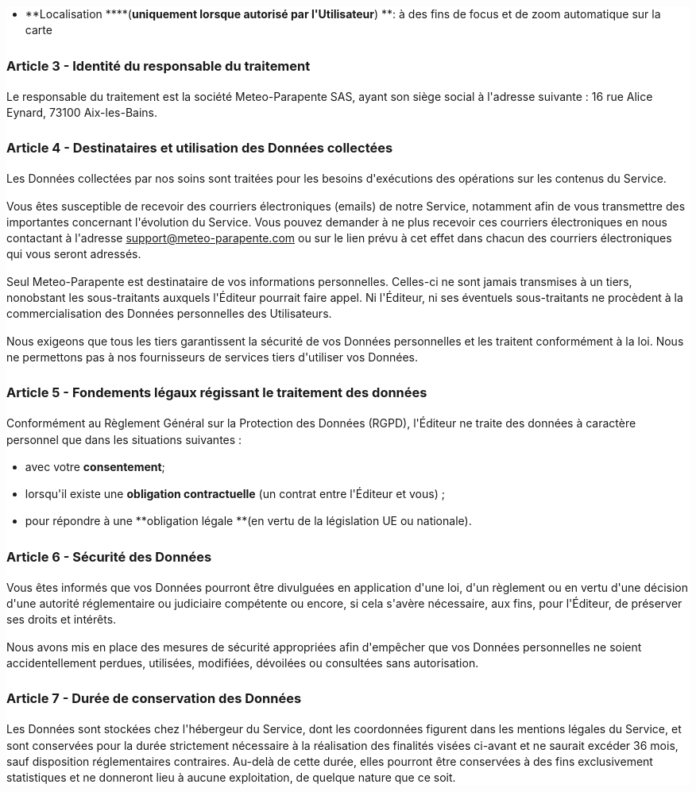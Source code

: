 -   **Localisation ****(****uniquement lorsque autorisé par l'Utilisateur****) **: à des fins de focus et de zoom automatique sur la carte

### Article 3 - Identité du responsable du traitement

Le responsable du traitement est la société Meteo-Parapente SAS, ayant son siège social à l'adresse suivante : 16 rue Alice Eynard, 73100 Aix-les-Bains.

### Article 4 - Destinataires et utilisation des Données collectées

Les Données collectées par nos soins sont traitées pour les besoins d'exécutions des opérations sur les contenus du Service.

Vous êtes susceptible de recevoir des courriers électroniques (emails) de notre Service, notamment afin de vous transmettre des importantes concernant l'évolution du Service. Vous pouvez demander à ne plus recevoir ces courriers électroniques en nous contactant à l'adresse support@meteo-parapente.com ou sur le lien prévu à cet effet dans chacun des courriers électroniques qui vous seront adressés.

Seul Meteo-Parapente est destinataire de vos informations personnelles. Celles-ci ne sont jamais transmises à un tiers, nonobstant les sous-traitants auxquels l'Éditeur pourrait faire appel. Ni l'Éditeur, ni ses éventuels sous-traitants ne procèdent à la commercialisation des Données personnelles des Utilisateurs.

Nous exigeons que tous les tiers garantissent la sécurité de vos Données personnelles et les traitent conformément à la loi. Nous ne permettons pas à nos fournisseurs de services tiers d'utiliser vos Données.

### Article 5 - Fondements légaux régissant le traitement des données

Conformément au Règlement Général sur la Protection des Données (RGPD), l'Éditeur ne traite des données à caractère personnel que dans les situations suivantes :

-   avec votre **consentement**;

-   lorsqu'il existe une **obligation contractuelle** (un contrat entre l'Éditeur et vous) ;

-   pour répondre à une **obligation légale **(en vertu de la législation UE ou nationale).

### Article 6 - Sécurité des Données

Vous êtes informés que vos Données pourront être divulguées en application d'une loi, d'un règlement ou en vertu d'une décision d'une autorité réglementaire ou judiciaire compétente ou encore, si cela s'avère nécessaire, aux fins, pour l'Éditeur, de préserver ses droits et intérêts.

Nous avons mis en place des mesures de sécurité appropriées afin d'empêcher que vos Données personnelles ne soient accidentellement perdues, utilisées, modifiées, dévoilées ou consultées sans autorisation.

### Article 7 - Durée de conservation des Données

Les Données sont stockées chez l'hébergeur du Service, dont les coordonnées figurent dans les mentions légales du Service, et sont conservées pour la durée strictement nécessaire à la réalisation des finalités visées ci-avant et ne saurait excéder 36 mois, sauf disposition réglementaires contraires. Au-delà de cette durée, elles pourront être conservées à des fins exclusivement statistiques et ne donneront lieu à aucune exploitation, de quelque nature que ce soit.
